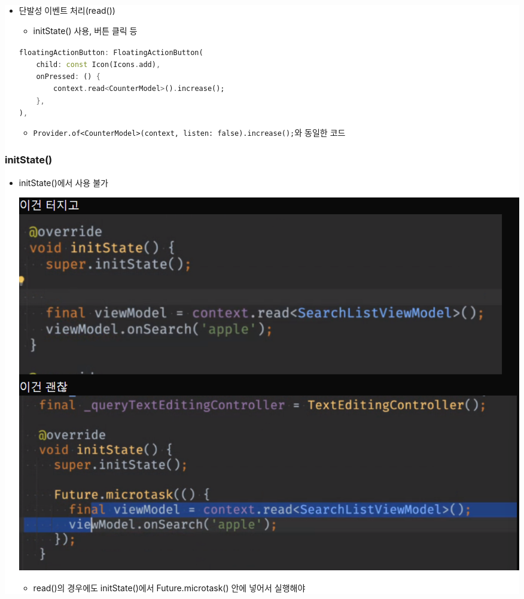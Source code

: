 - 단발성 이벤트 처리(read())
	- initState() 사용, 버튼 클릭 등

	```dart
	floatingActionButton: FloatingActionButton(
		child: const Icon(Icons.add),
		onPressed: () {
			context.read<CounterModel>().increase();
		},
	),
	```
	- `Provider.of<CounterModel>(context, listen: false).increase();`와 동일한 코드

### initState()
- initState()에서 사용 불가

	![alt text](image-165.png)


	- read()의 경우에도 initState()에서 Future.microtask() 안에 넣어서 실행해야
